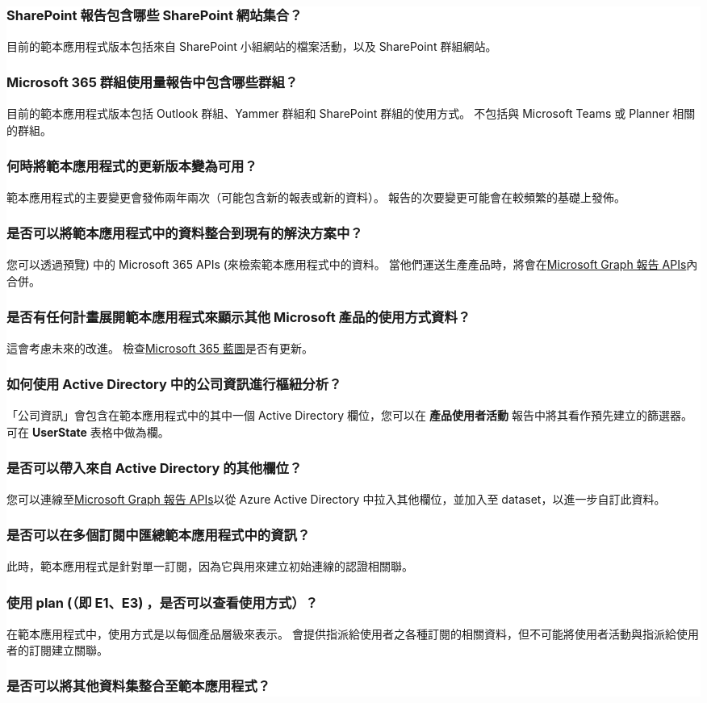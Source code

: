 ### <a name="what-sharepoint-site-collections-are-included-in-the-sharepoint-reports"></a>SharePoint 報告包含哪些 SharePoint 網站集合？

目前的範本應用程式版本包括來自 SharePoint 小組網站的檔案活動，以及 SharePoint 群組網站。

### <a name="which-groups-are-included-in-the-microsoft-365-groups-usage-report"></a>Microsoft 365 群組使用量報告中包含哪些群組？

目前的範本應用程式版本包括 Outlook 群組、Yammer 群組和 SharePoint 群組的使用方式。 不包括與 Microsoft Teams 或 Planner 相關的群組。

### <a name="when-will-an-updated-version-of-the-template-app-become-available"></a>何時將範本應用程式的更新版本變為可用？

範本應用程式的主要變更會發佈兩年兩次（可能包含新的報表或新的資料）。 報告的次要變更可能會在較頻繁的基礎上發佈。

### <a name="is-it-possible-to-integrate-the-data-from-the-template-app-into-existing-solutions"></a>是否可以將範本應用程式中的資料整合到現有的解決方案中？ 

您可以透過預覽) 中的 Microsoft 365 APIs (來檢索範本應用程式中的資料。 當他們運送生產產品時，將會在[Microsoft Graph 報告 APIs](https://go.microsoft.com/fwlink/p/?linkid=848843)內合併。 

### <a name="are-there-plans-to-expand-the-template-app-to-show-usage-data-from-other-microsoft-products"></a>是否有任何計畫展開範本應用程式來顯示其他 Microsoft 產品的使用方式資料？

這會考慮未來的改進。 檢查[Microsoft 365 藍圖](https://www.microsoft.com/microsoft-365/roadmap)是否有更新。

### <a name="how-can-i-pivot-by-company-information-in-active-directory"></a>如何使用 Active Directory 中的公司資訊進行樞紐分析？

「公司資訊」會包含在範本應用程式中的其中一個 Active Directory 欄位，您可以在 **產品使用者活動** 報告中將其看作預先建立的篩選器。 可在 **UserState** 表格中做為欄。

### <a name="is-it-possible-to-bring-in-additional-fields-from-active-directory"></a>是否可以帶入來自 Active Directory 的其他欄位？

您可以連線至[Microsoft Graph 報告 APIs](https://go.microsoft.com/fwlink/p/?linkid=848843)以從 Azure Active Directory 中拉入其他欄位，並加入至 dataset，以進一步自訂此資料。 

### <a name="is-it-possible-to-aggregate-the-information-in-the-template-app-across-multiple-subscriptions"></a>是否可以在多個訂閱中匯總範本應用程式中的資訊？

此時，範本應用程式是針對單一訂閱，因為它與用來建立初始連線的認證相關聯。

### <a name="is-it-possible-to-see-usage-by-plan-ie-e1-e3"></a>使用 plan (（即 E1、E3) ，是否可以查看使用方式）？

在範本應用程式中，使用方式是以每個產品層級來表示。 會提供指派給使用者之各種訂閱的相關資料，但不可能將使用者活動與指派給使用者的訂閱建立關聯。

### <a name="is-it-possible-to-integrate-other-data-sets-into-the-template-app"></a>是否可以將其他資料集整合至範本應用程式？
